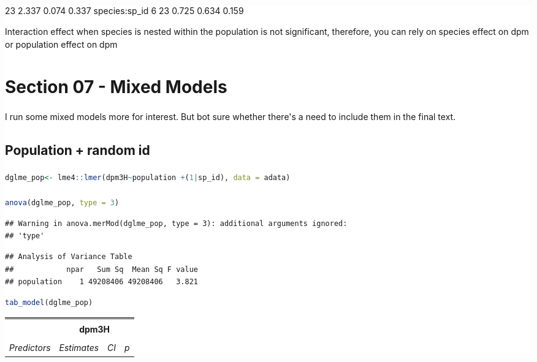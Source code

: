    <td style="text-align:right;"> 23 </td>
   <td style="text-align:right;"> 2.337 </td>
   <td style="text-align:right;"> 0.074 </td>
   <td style="text-align:left;">  </td>
   <td style="text-align:right;"> 0.337 </td>
  </tr>
  <tr>
   <td style="text-align:left;"> species:sp_id </td>
   <td style="text-align:right;"> 6 </td>
   <td style="text-align:right;"> 23 </td>
   <td style="text-align:right;"> 0.725 </td>
   <td style="text-align:right;"> 0.634 </td>
   <td style="text-align:left;">  </td>
   <td style="text-align:right;"> 0.159 </td>
  </tr>
</tbody>
</table>

Interaction effect when species is nested within the population is not significant, therefore, you can rely on species effect on dpm or population effect on dpm


# Section 07 - Mixed Models

I run some mixed models more for interest. But bot sure whether there's a need to include them in the final text.

## Population + random id

```r
dglme_pop<- lme4::lmer(dpm3H~population +(1|sp_id), data = adata)

anova(dglme_pop, type = 3)
```

```
## Warning in anova.merMod(dglme_pop, type = 3): additional arguments ignored:
## 'type'
```

```
## Analysis of Variance Table
##            npar   Sum Sq  Mean Sq F value
## population    1 49208406 49208406   3.821
```

```r
tab_model(dglme_pop)
```

<table style="border-collapse:collapse; border:none;">
<tr>
<th style="border-top: double; text-align:center; font-style:normal; font-weight:bold; padding:0.2cm;  text-align:left; ">&nbsp;</th>
<th colspan="3" style="border-top: double; text-align:center; font-style:normal; font-weight:bold; padding:0.2cm; ">dpm3H</th>
</tr>
<tr>
<td style=" text-align:center; border-bottom:1px solid; font-style:italic; font-weight:normal;  text-align:left; ">Predictors</td>
<td style=" text-align:center; border-bottom:1px solid; font-style:italic; font-weight:normal;  ">Estimates</td>
<td style=" text-align:center; border-bottom:1px solid; font-style:italic; font-weight:normal;  ">CI</td>
<td style=" text-align:center; border-bottom:1px solid; font-style:italic; font-weight:normal;  ">p</td>
</tr>
